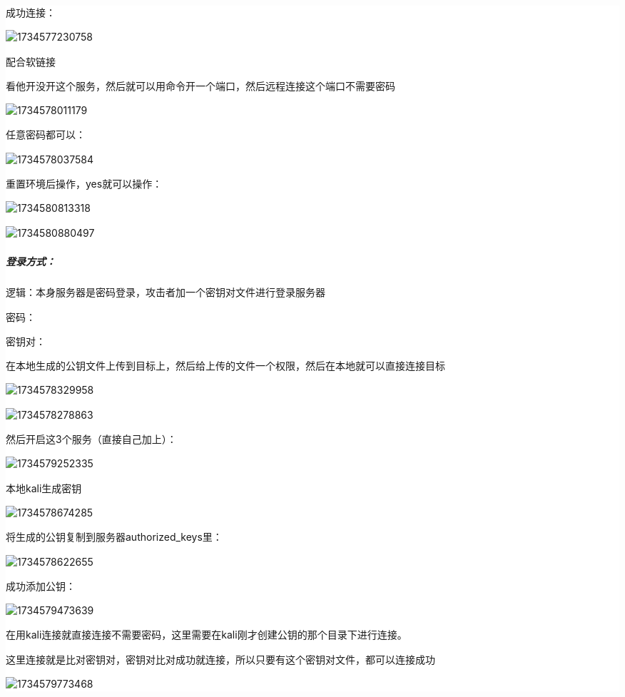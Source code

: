 成功连接：

![1734577230758](https://cdn.jsdelivr.net/gh/maybeyjb/blue-team/img/202506170942499.png)

  配合软链接

看他开没开这个服务，然后就可以用命令开一个端口，然后远程连接这个端口不需要密码

![1734578011179](https://cdn.jsdelivr.net/gh/maybeyjb/blue-team/img/202506170942500.png)

任意密码都可以：

![1734578037584](https://cdn.jsdelivr.net/gh/maybeyjb/blue-team/img/202506170942501.png)

重置环境后操作，yes就可以操作：

![1734580813318](https://cdn.jsdelivr.net/gh/maybeyjb/blue-team/img/202506170942502.png)

![1734580880497](https://cdn.jsdelivr.net/gh/maybeyjb/blue-team/img/202506170942503.png)



##### 登录方式：

逻辑：本身服务器是密码登录，攻击者加一个密钥对文件进行登录服务器

密码：

密钥对：

  在本地生成的公钥文件上传到目标上，然后给上传的文件一个权限，然后在本地就可以直接连接目标

![1734578329958](https://cdn.jsdelivr.net/gh/maybeyjb/blue-team/img/202506170942504.png)

![1734578278863](https://cdn.jsdelivr.net/gh/maybeyjb/blue-team/img/202506170942505.png)

然后开启这3个服务（直接自己加上）：

![1734579252335](https://cdn.jsdelivr.net/gh/maybeyjb/blue-team/img/202506170942506.png)

本地kali生成密钥

![1734578674285](https://cdn.jsdelivr.net/gh/maybeyjb/blue-team/img/202506170942507.png)

将生成的公钥复制到服务器authorized_keys里：

![1734578622655](https://cdn.jsdelivr.net/gh/maybeyjb/blue-team/img/202506170942508.png)

成功添加公钥：

![1734579473639](https://cdn.jsdelivr.net/gh/maybeyjb/blue-team/img/202506170942509.png)

在用kali连接就直接连接不需要密码，这里需要在kali刚才创建公钥的那个目录下进行连接。

这里连接就是比对密钥对，密钥对比对成功就连接，所以只要有这个密钥对文件，都可以连接成功

![1734579773468](https://cdn.jsdelivr.net/gh/maybeyjb/blue-team/img/202506170942510.png)
